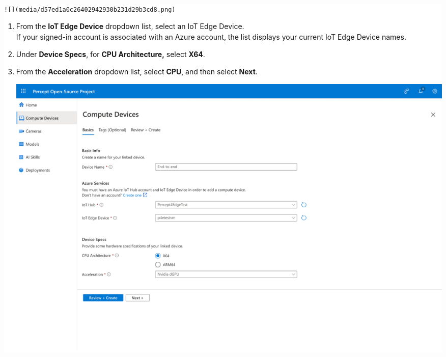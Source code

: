     ![](media/d57ed1a0c26402942930b231d29b3cd8.png)

1.  From the **IoT Edge Device** dropdown list, select an IoT Edge Device.   
    If your signed-in account is associated with an Azure account, the list displays your current IoT Edge Device names.
1.  Under **Device Specs**, for **CPU Architecture,** select **X64**.
1.  From the **Acceleration** dropdown list, select **CPU**, and then select **Next**.

    ![](media/9d6455d44a8f4d3ccd2645d87c7b1bca.png)
